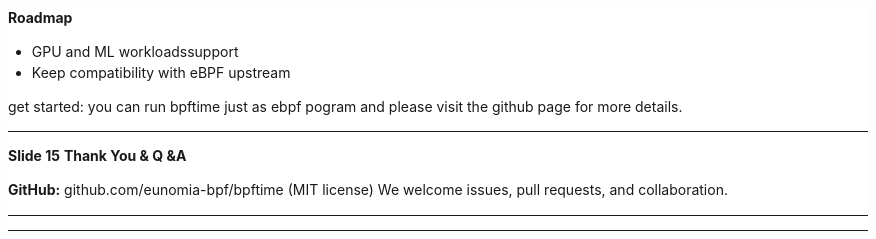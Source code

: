 **Roadmap**

- GPU and ML workloadssupport
- Keep compatibility with eBPF upstream

get started: you can run bpftime just as ebpf pogram and please visit the github page for more details.

---

**Slide 15**
**Thank You & Q \&A**

**GitHub:** github.com/eunomia-bpf/bpftime (MIT license)
We welcome issues, pull requests, and collaboration.

---

---
